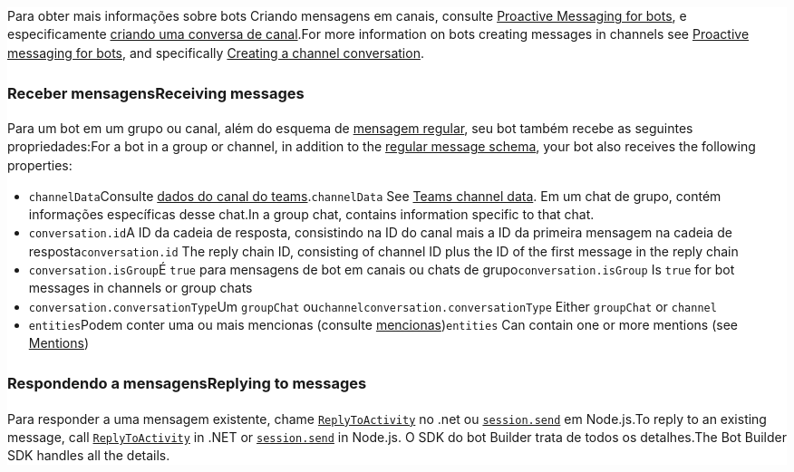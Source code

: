 <span data-ttu-id="4b7cf-124">Para obter mais informações sobre bots Criando mensagens em canais, consulte [Proactive Messaging for bots](~/resources/bot-v3/bot-conversations/bots-conv-proactive.md), e especificamente [criando uma conversa de canal](~/resources/bot-v3/bot-conversations/bots-conv-proactive.md#creating-a-channel-conversation).</span><span class="sxs-lookup"><span data-stu-id="4b7cf-124">For more information on bots creating messages in channels see [Proactive messaging for bots](~/resources/bot-v3/bot-conversations/bots-conv-proactive.md), and specifically [Creating a channel conversation](~/resources/bot-v3/bot-conversations/bots-conv-proactive.md#creating-a-channel-conversation).</span></span>

### <a name="receiving-messages"></a><span data-ttu-id="4b7cf-125">Receber mensagens</span><span class="sxs-lookup"><span data-stu-id="4b7cf-125">Receiving messages</span></span>

<span data-ttu-id="4b7cf-126">Para um bot em um grupo ou canal, além do esquema de [mensagem regular](https://docs.botframework.com/core-concepts/reference/#activity), seu bot também recebe as seguintes propriedades:</span><span class="sxs-lookup"><span data-stu-id="4b7cf-126">For a bot in a group or channel, in addition to the [regular message schema](https://docs.botframework.com/core-concepts/reference/#activity), your bot also receives the following properties:</span></span>

* <span data-ttu-id="4b7cf-127">`channelData`Consulte [dados do canal do teams](~/resources/bot-v3/bot-conversations/bots-conversations.md#teams-channel-data).</span><span class="sxs-lookup"><span data-stu-id="4b7cf-127">`channelData` See [Teams channel data](~/resources/bot-v3/bot-conversations/bots-conversations.md#teams-channel-data).</span></span> <span data-ttu-id="4b7cf-128">Em um chat de grupo, contém informações específicas desse chat.</span><span class="sxs-lookup"><span data-stu-id="4b7cf-128">In a group chat, contains information specific to that chat.</span></span>
* <span data-ttu-id="4b7cf-129">`conversation.id`A ID da cadeia de resposta, consistindo na ID do canal mais a ID da primeira mensagem na cadeia de resposta</span><span class="sxs-lookup"><span data-stu-id="4b7cf-129">`conversation.id` The reply chain ID, consisting of channel ID plus the ID of the first message in the reply chain</span></span>
* <span data-ttu-id="4b7cf-130">`conversation.isGroup`É `true` para mensagens de bot em canais ou chats de grupo</span><span class="sxs-lookup"><span data-stu-id="4b7cf-130">`conversation.isGroup` Is `true` for bot messages in channels or group chats</span></span>
* <span data-ttu-id="4b7cf-131">`conversation.conversationType`Um `groupChat` ou`channel`</span><span class="sxs-lookup"><span data-stu-id="4b7cf-131">`conversation.conversationType` Either `groupChat` or `channel`</span></span>
* <span data-ttu-id="4b7cf-132">`entities`Podem conter uma ou mais mencionas (consulte [mencionas](#-mentions))</span><span class="sxs-lookup"><span data-stu-id="4b7cf-132">`entities` Can contain one or more mentions (see [Mentions](#-mentions))</span></span>

### <a name="replying-to-messages"></a><span data-ttu-id="4b7cf-133">Respondendo a mensagens</span><span class="sxs-lookup"><span data-stu-id="4b7cf-133">Replying to messages</span></span>

<span data-ttu-id="4b7cf-134">Para responder a uma mensagem existente, chame [`ReplyToActivity`](/bot-framework/dotnet/bot-builder-dotnet-connector#send-a-reply) no .net ou [`session.send`](/bot-framework/nodejs/bot-builder-nodejs-use-default-message-handler) em Node.js.</span><span class="sxs-lookup"><span data-stu-id="4b7cf-134">To reply to an existing message, call [`ReplyToActivity`](/bot-framework/dotnet/bot-builder-dotnet-connector#send-a-reply) in .NET or [`session.send`](/bot-framework/nodejs/bot-builder-nodejs-use-default-message-handler) in Node.js.</span></span> <span data-ttu-id="4b7cf-135">O SDK do bot Builder trata de todos os detalhes.</span><span class="sxs-lookup"><span data-stu-id="4b7cf-135">The Bot Builder SDK handles all the details.</span></span>

